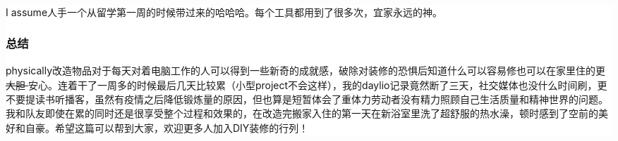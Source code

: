 I assume人手一个从留学第一周的时候带过来的哈哈哈。每个工具都用到了很多次，宜家永远的神。

### 总结

physically改造物品对于每天对着电脑工作的人可以得到一些新奇的成就感，破除对装修的恐惧后知道什么可以容易修也可以在家里住的更<s> 大胆 </s>安心。连着干了一周多的时候最后几天比较累（小型project不会这样），我的daylio记录竟然断了三天，社交媒体也没什么时间刷，更不要提读书听播客，虽然有疫情之后降低锻炼量的原因，但也算是短暂体会了重体力劳动者没有精力照顾自己生活质量和精神世界的问题。我和队友即使在累的同时还是很享受整个过程和效果的，在改造完搬家入住的第一天在新浴室里洗了超舒服的热水澡，顿时感到了空前的美好和自豪。希望这篇可以帮到大家，欢迎更多人加入DIY装修的行列！

 [1]: https://www.thespruce.com/drywall-framing-guide-1821976
 [2]: https://www.youtube.com/channel/UCpyqIO7QrW1Zz2jaJ7rtDAQ
 [3]: https://www.youtube.com/channel/UCA1sPlgcxIZBMcRF7Nzsk-A
 [4]: https://www.youtube.com/channel/UCwXWauSl267JDrp8BDcRqSA
 [5]: https://www.youtube.com/channel/UCHYSw4XKO_q1GaChw5pxa-w
 [6]: https://www.youtube.com/channel/UCcJ56HhGrCXdSp9n2fFgl-Q
 [7]: https://www.youtube.com/channel/UCoNTm3OGPlzG4CM4inRKX_w
 [8]: https://www.youtube.com/channel/UCmdu64FWfaIlx6z4SkvKJ6A
 [9]: http://homedepot.com/c/ah/how-to-fix-cracked-tile/9ba683603be9fa5395fab901f3e18e5a
 [10]: https://www.braceability.com/blogs/articles/7-proper-heavy-lifting-techniques
 [11]: https://www.homedepot.com/p/Husky-Scraper-Set-4-Piece-H4PCSCRAPERST/311856587
 [12]: https://www.homedepot.com/p/RYOBI-18-Volt-ONE-Lithium-Ion-Cordless-6-Tool-Combo-Kit-with-2-Batteries-Charger-and-Bag-P1819/309659455
 [13]: https://www.homedepot.com/p/RYOBI-18-Volt-ONE-Lithium-Ion-Cordless-Hand-Vacuum-Tool-Only-P7131/304206811
 [14]: https://www.homedepot.com/p/Empire-48-in-True-Blue-I-Beam-Level-with-Free-24-in-True-Blue-I-Beam-Level-e55-48P/207200235
 [15]: https://www.homedepot.com/p/DEWALT-42-in-Wrecking-Bar-DWHT55132/202985493
 [16]: https://www.homedepot.com/p/Wal-Board-Tools-8-in-x-8-in-Drywall-Self-Adhesive-Wall-Repair-Patch-54-007/100403177
 [17]: https://www.homedepot.com/p/DAP-DryDex-16-oz-Dry-Time-Indicator-Spackling-Paste-12348/100634326
 [18]: https://www.homedepot.com/p/Warner-ProGrip-4-in-Stiff-Broad-Knife-29987/205052906
 [19]: https://www.homedepot.com/p/Wooster-2-1-2-in-Pro-Nylon-Polyester-Thin-Angle-Sash-Brush-0H21430024/206852296
 [20]: https://www.youtube.com/watch?v=OkwlfBfv2Ls
 [21]: https://www.homedepot.com/p/G-F-Products-Heavy-Duty-Medium-String-Knit-Cotton-Gloves-with-Latex-Double-Dipped-Coating-12-Pair-3100M/203409601
 [22]: https://www.ikea.com/us/en/p/fixa-17-piece-tool-kit-00169254/